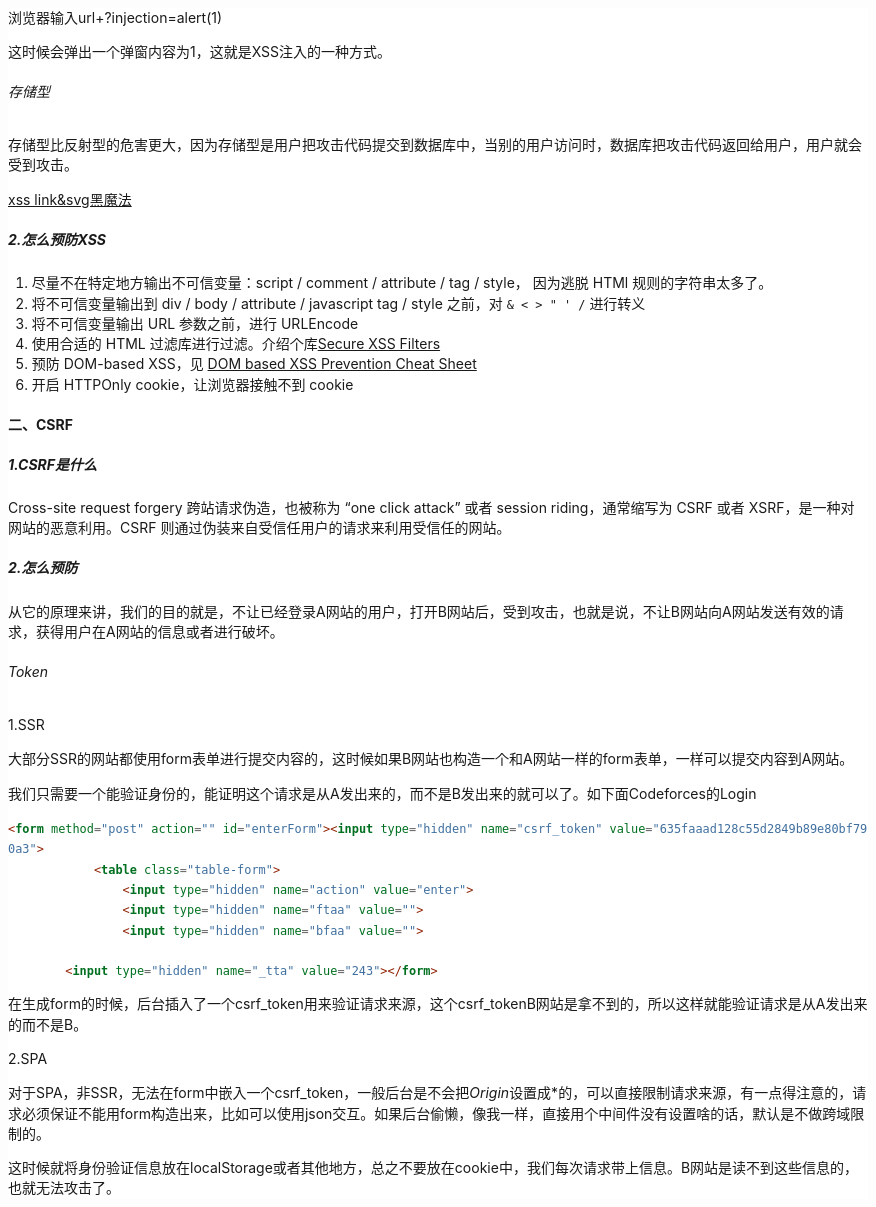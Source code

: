 浏览器输入url+?injection=alert(1)

这时候会弹出一个弹窗内容为1，这就是XSS注入的一种方式。

###### 存储型

存储型比反射型的危害更大，因为存储型是用户把攻击代码提交到数据库中，当别的用户访问时，数据库把攻击代码返回给用户，用户就会受到攻击。

[xss link&svg黑魔法](https://lorexxar.cn/2015/11/19/xss-link/)

##### 2.怎么预防XSS

1. 尽量不在特定地方输出不可信变量：script / comment / attribute / tag / style， 因为逃脱 HTMl 规则的字符串太多了。
2. 将不可信变量输出到 div / body / attribute / javascript tag / style 之前，对 `& < > " ' /` 进行转义
3. 将不可信变量输出 URL 参数之前，进行 URLEncode
4. 使用合适的 HTML 过滤库进行过滤。介绍个库[Secure XSS Filters](https://github.com/yahoo/xss-filters)
5. 预防 DOM-based XSS，见 [DOM based XSS Prevention Cheat Sheet](https://www.owasp.org/index.php/DOM_based_XSS_Prevention_Cheat_Sheet)
6. 开启 HTTPOnly cookie，让浏览器接触不到 cookie

#### 二、CSRF

##### 1.CSRF是什么

Cross-site request forgery 跨站请求伪造，也被称为 “one click attack” 或者 session riding，通常缩写为 CSRF 或者 XSRF，是一种对网站的恶意利用。CSRF 则通过伪装来自受信任用户的请求来利用受信任的网站。

##### 2.怎么预防

从它的原理来讲，我们的目的就是，不让已经登录A网站的用户，打开B网站后，受到攻击，也就是说，不让B网站向A网站发送有效的请求，获得用户在A网站的信息或者进行破坏。

###### Token

1.SSR

大部分SSR的网站都使用form表单进行提交内容的，这时候如果B网站也构造一个和A网站一样的form表单，一样可以提交内容到A网站。

我们只需要一个能验证身份的，能证明这个请求是从A发出来的，而不是B发出来的就可以了。如下面Codeforces的Login

```html
<form method="post" action="" id="enterForm"><input type="hidden" name="csrf_token" value="635faaad128c55d2849b89e80bf790a3">
            <table class="table-form">
                <input type="hidden" name="action" value="enter">
                <input type="hidden" name="ftaa" value="">
                <input type="hidden" name="bfaa" value="">
               
        <input type="hidden" name="_tta" value="243"></form>
```

在生成form的时候，后台插入了一个csrf_token用来验证请求来源，这个csrf_tokenB网站是拿不到的，所以这样就能验证请求是从A发出来的而不是B。

2.SPA

对于SPA，非SSR，无法在form中嵌入一个csrf_token，一般后台是不会把*Origin*设置成\*的，可以直接限制请求来源，有一点得注意的，请求必须保证不能用form构造出来，比如可以使用json交互。如果后台偷懒，像我一样，直接用个中间件没有设置啥的话，默认是不做跨域限制的。

这时候就将身份验证信息放在localStorage或者其他地方，总之不要放在cookie中，我们每次请求带上信息。B网站是读不到这些信息的，也就无法攻击了。
